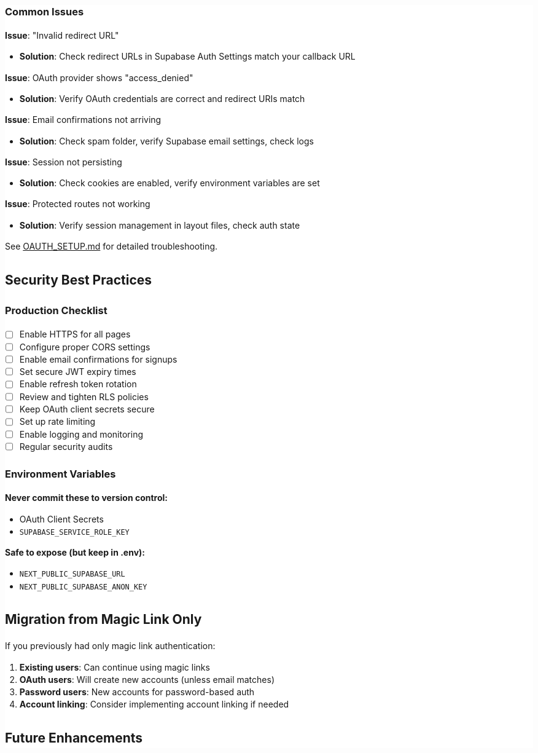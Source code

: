 ### Common Issues

**Issue**: "Invalid redirect URL"
- **Solution**: Check redirect URLs in Supabase Auth Settings match your callback URL

**Issue**: OAuth provider shows "access_denied"
- **Solution**: Verify OAuth credentials are correct and redirect URIs match

**Issue**: Email confirmations not arriving
- **Solution**: Check spam folder, verify Supabase email settings, check logs

**Issue**: Session not persisting
- **Solution**: Check cookies are enabled, verify environment variables are set

**Issue**: Protected routes not working
- **Solution**: Verify session management in layout files, check auth state

See [OAUTH_SETUP.md](./OAUTH_SETUP.md) for detailed troubleshooting.

## Security Best Practices

### Production Checklist

- [ ] Enable HTTPS for all pages
- [ ] Configure proper CORS settings
- [ ] Enable email confirmations for signups
- [ ] Set secure JWT expiry times
- [ ] Enable refresh token rotation
- [ ] Review and tighten RLS policies
- [ ] Keep OAuth client secrets secure
- [ ] Set up rate limiting
- [ ] Enable logging and monitoring
- [ ] Regular security audits

### Environment Variables

**Never commit these to version control:**
- OAuth Client Secrets
- `SUPABASE_SERVICE_ROLE_KEY`

**Safe to expose (but keep in .env):**
- `NEXT_PUBLIC_SUPABASE_URL`
- `NEXT_PUBLIC_SUPABASE_ANON_KEY`

## Migration from Magic Link Only

If you previously had only magic link authentication:

1. **Existing users**: Can continue using magic links
2. **OAuth users**: Will create new accounts (unless email matches)
3. **Password users**: New accounts for password-based auth
4. **Account linking**: Consider implementing account linking if needed

## Future Enhancements
